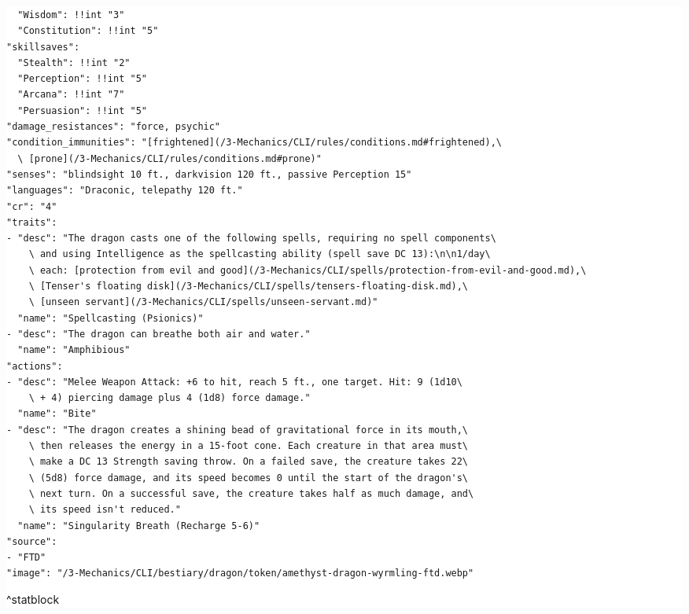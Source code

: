 ```statblock
  "Wisdom": !!int "3"
  "Constitution": !!int "5"
"skillsaves":
  "Stealth": !!int "2"
  "Perception": !!int "5"
  "Arcana": !!int "7"
  "Persuasion": !!int "5"
"damage_resistances": "force, psychic"
"condition_immunities": "[frightened](/3-Mechanics/CLI/rules/conditions.md#frightened),\
  \ [prone](/3-Mechanics/CLI/rules/conditions.md#prone)"
"senses": "blindsight 10 ft., darkvision 120 ft., passive Perception 15"
"languages": "Draconic, telepathy 120 ft."
"cr": "4"
"traits":
- "desc": "The dragon casts one of the following spells, requiring no spell components\
    \ and using Intelligence as the spellcasting ability (spell save DC 13):\n\n1/day\
    \ each: [protection from evil and good](/3-Mechanics/CLI/spells/protection-from-evil-and-good.md),\
    \ [Tenser's floating disk](/3-Mechanics/CLI/spells/tensers-floating-disk.md),\
    \ [unseen servant](/3-Mechanics/CLI/spells/unseen-servant.md)"
  "name": "Spellcasting (Psionics)"
- "desc": "The dragon can breathe both air and water."
  "name": "Amphibious"
"actions":
- "desc": "Melee Weapon Attack: +6 to hit, reach 5 ft., one target. Hit: 9 (1d10\
    \ + 4) piercing damage plus 4 (1d8) force damage."
  "name": "Bite"
- "desc": "The dragon creates a shining bead of gravitational force in its mouth,\
    \ then releases the energy in a 15-foot cone. Each creature in that area must\
    \ make a DC 13 Strength saving throw. On a failed save, the creature takes 22\
    \ (5d8) force damage, and its speed becomes 0 until the start of the dragon's\
    \ next turn. On a successful save, the creature takes half as much damage, and\
    \ its speed isn't reduced."
  "name": "Singularity Breath (Recharge 5-6)"
"source":
- "FTD"
"image": "/3-Mechanics/CLI/bestiary/dragon/token/amethyst-dragon-wyrmling-ftd.webp"
```
^statblock